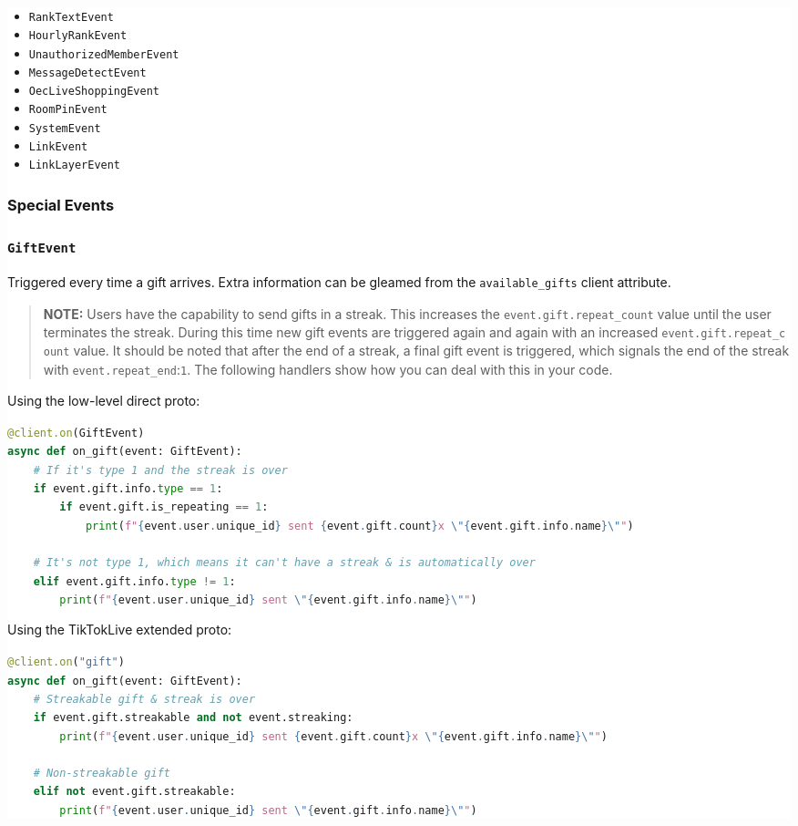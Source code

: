 - `RankTextEvent`
- `HourlyRankEvent`
- `UnauthorizedMemberEvent`
- `MessageDetectEvent`
- `OecLiveShoppingEvent`
- `RoomPinEvent`
- `SystemEvent`
- `LinkEvent`
- `LinkLayerEvent`

### Special Events

### `GiftEvent`

Triggered every time a gift arrives. Extra information can be gleamed from the `available_gifts` client attribute.
> **NOTE:** Users have the capability to send gifts in a streak. This increases the `event.gift.repeat_count` value until the
> user terminates the streak. During this time new gift events are triggered again and again with an
> increased `event.gift.repeat_count` value. It should be noted that after the end of a streak, a final gift event is
> triggered, which signals the end of the streak with `event.repeat_end`:`1`. The following handlers show how you can deal with this in your code.

Using the low-level direct proto:
```python
@client.on(GiftEvent)
async def on_gift(event: GiftEvent):
    # If it's type 1 and the streak is over
    if event.gift.info.type == 1:
        if event.gift.is_repeating == 1:
            print(f"{event.user.unique_id} sent {event.gift.count}x \"{event.gift.info.name}\"")

    # It's not type 1, which means it can't have a streak & is automatically over
    elif event.gift.info.type != 1:
        print(f"{event.user.unique_id} sent \"{event.gift.info.name}\"")
```

Using the TikTokLive extended proto:
```python
@client.on("gift")
async def on_gift(event: GiftEvent):
    # Streakable gift & streak is over
    if event.gift.streakable and not event.streaking:
        print(f"{event.user.unique_id} sent {event.gift.count}x \"{event.gift.info.name}\"")

    # Non-streakable gift
    elif not event.gift.streakable:
        print(f"{event.user.unique_id} sent \"{event.gift.info.name}\"")

```
